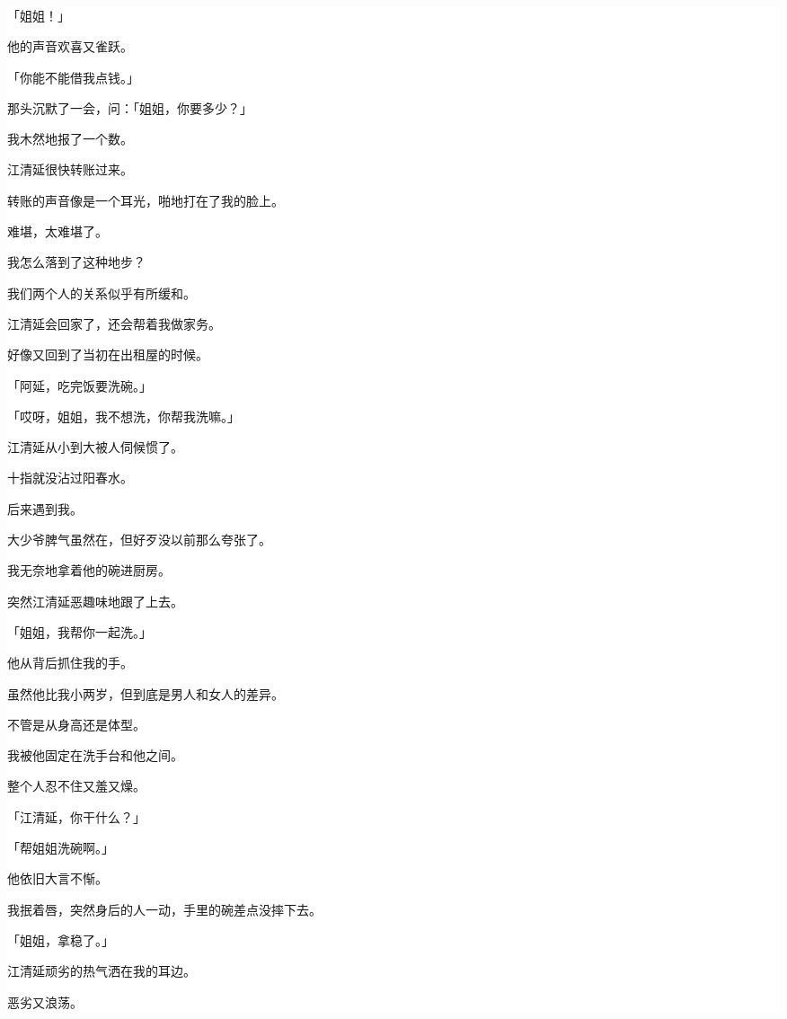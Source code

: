 「姐姐！」

他的声音欢喜又雀跃。

「你能不能借我点钱。」

那头沉默了一会，问：「姐姐，你要多少？」

我木然地报了一个数。

江清延很快转账过来。

转账的声音像是一个耳光，啪地打在了我的脸上。

难堪，太难堪了。

我怎么落到了这种地步？

我们两个人的关系似乎有所缓和。

江清延会回家了，还会帮着我做家务。

好像又回到了当初在出租屋的时候。

「阿延，吃完饭要洗碗。」

「哎呀，姐姐，我不想洗，你帮我洗嘛。」

江清延从小到大被人伺候惯了。

十指就没沾过阳春水。

后来遇到我。

大少爷脾气虽然在，但好歹没以前那么夸张了。

我无奈地拿着他的碗进厨房。

突然江清延恶趣味地跟了上去。

「姐姐，我帮你一起洗。」

他从背后抓住我的手。

虽然他比我小两岁，但到底是男人和女人的差异。

不管是从身高还是体型。

我被他固定在洗手台和他之间。

整个人忍不住又羞又燥。

「江清延，你干什么？」

「帮姐姐洗碗啊。」

他依旧大言不惭。

我抿着唇，突然身后的人一动，手里的碗差点没摔下去。

「姐姐，拿稳了。」

江清延顽劣的热气洒在我的耳边。

恶劣又浪荡。
